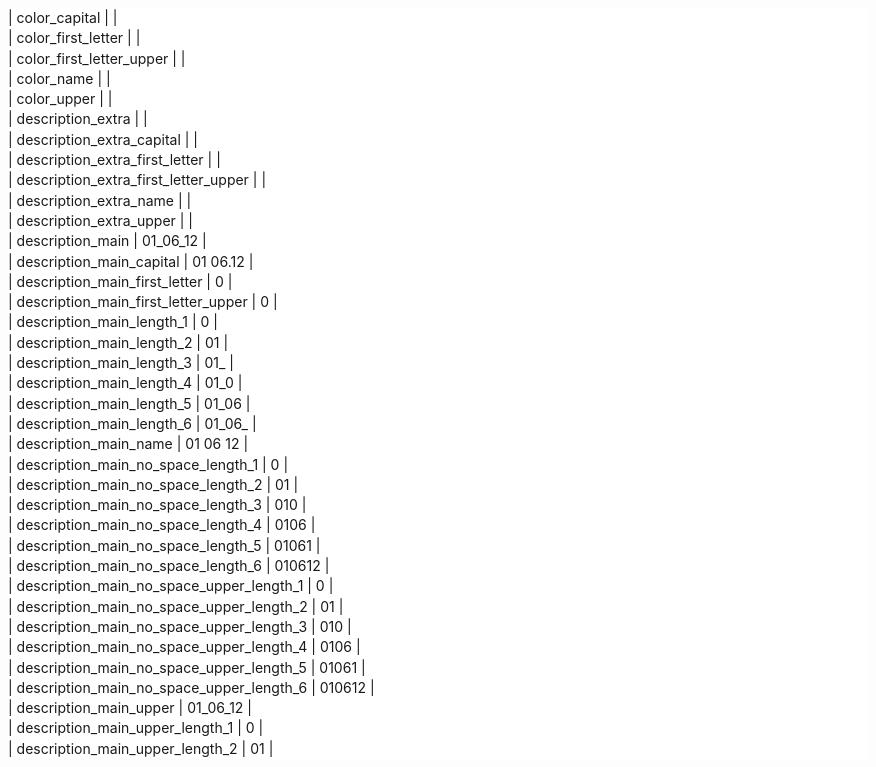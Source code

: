 | color_capital |  |  
| color_first_letter |  |  
| color_first_letter_upper |  |  
| color_name |  |  
| color_upper |  |  
| description_extra |  |  
| description_extra_capital |  |  
| description_extra_first_letter |  |  
| description_extra_first_letter_upper |  |  
| description_extra_name |  |  
| description_extra_upper |  |  
| description_main | 01_06_12 |  
| description_main_capital | 01 06.12 |  
| description_main_first_letter | 0 |  
| description_main_first_letter_upper | 0 |  
| description_main_length_1 | 0 |  
| description_main_length_2 | 01 |  
| description_main_length_3 | 01_ |  
| description_main_length_4 | 01_0 |  
| description_main_length_5 | 01_06 |  
| description_main_length_6 | 01_06_ |  
| description_main_name | 01 06 12 |  
| description_main_no_space_length_1 | 0 |  
| description_main_no_space_length_2 | 01 |  
| description_main_no_space_length_3 | 010 |  
| description_main_no_space_length_4 | 0106 |  
| description_main_no_space_length_5 | 01061 |  
| description_main_no_space_length_6 | 010612 |  
| description_main_no_space_upper_length_1 | 0 |  
| description_main_no_space_upper_length_2 | 01 |  
| description_main_no_space_upper_length_3 | 010 |  
| description_main_no_space_upper_length_4 | 0106 |  
| description_main_no_space_upper_length_5 | 01061 |  
| description_main_no_space_upper_length_6 | 010612 |  
| description_main_upper | 01_06_12 |  
| description_main_upper_length_1 | 0 |  
| description_main_upper_length_2 | 01 |  